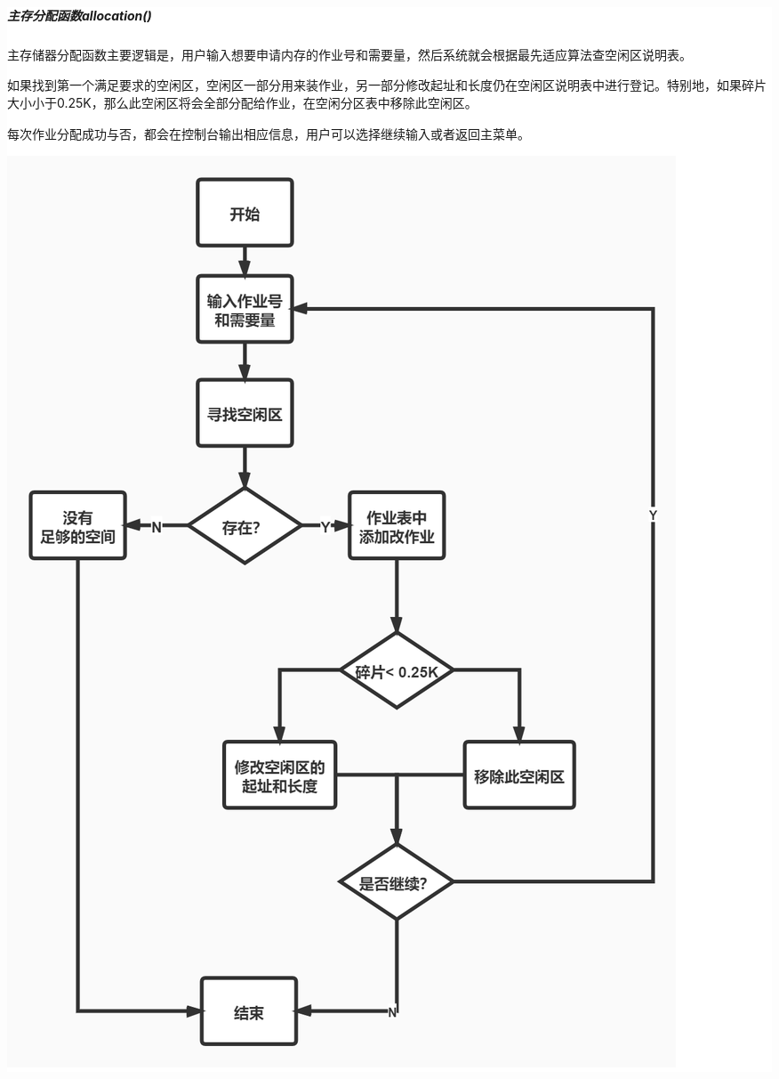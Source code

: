 

##### 主存分配函数allocation()

主存储器分配函数主要逻辑是，用户输入想要申请内存的作业号和需要量，然后系统就会根据最先适应算法查空闲区说明表。

如果找到第一个满足要求的空闲区，空闲区一部分用来装作业，另一部分修改起址和长度仍在空闲区说明表中进行登记。特别地，如果碎片大小小于0.25K，那么此空闲区将会全部分配给作业，在空闲分区表中移除此空闲区。

每次作业分配成功与否，都会在控制台输出相应信息，用户可以选择继续输入或者返回主菜单。

![006](assets/README/006.jpg)
